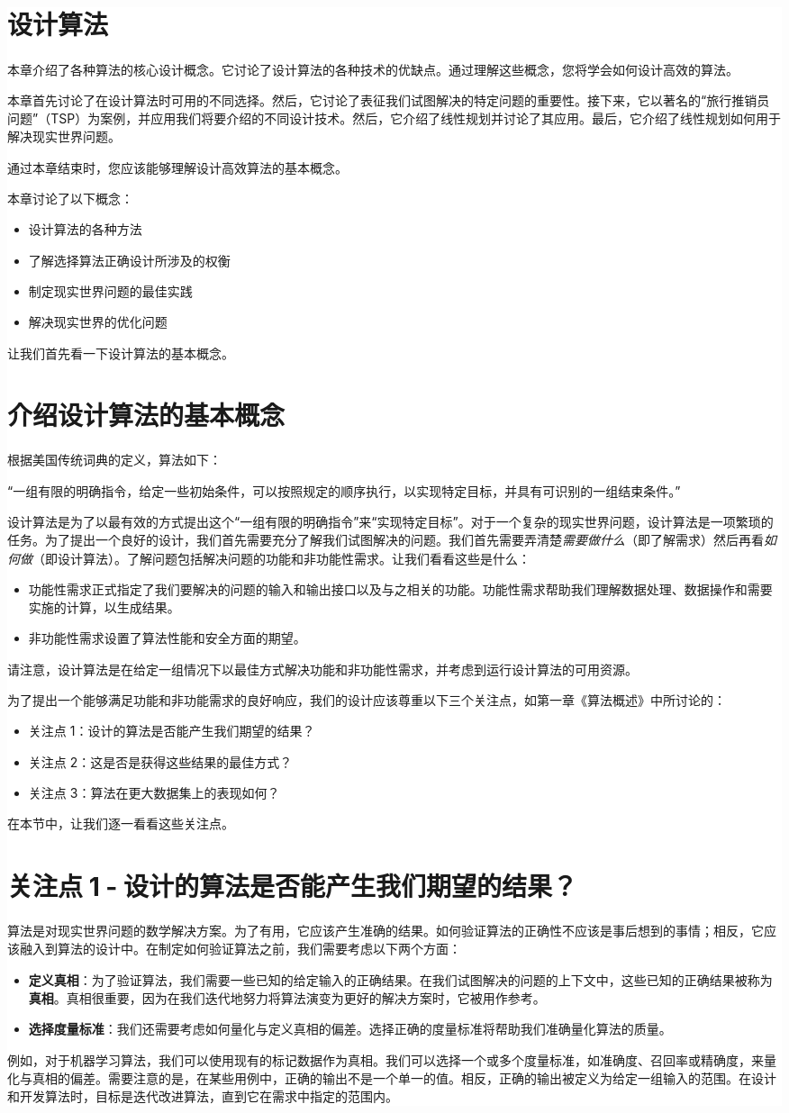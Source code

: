# 设计算法

本章介绍了各种算法的核心设计概念。它讨论了设计算法的各种技术的优缺点。通过理解这些概念，您将学会如何设计高效的算法。

本章首先讨论了在设计算法时可用的不同选择。然后，它讨论了表征我们试图解决的特定问题的重要性。接下来，它以著名的“旅行推销员问题”（TSP）为案例，并应用我们将要介绍的不同设计技术。然后，它介绍了线性规划并讨论了其应用。最后，它介绍了线性规划如何用于解决现实世界问题。

通过本章结束时，您应该能够理解设计高效算法的基本概念。

本章讨论了以下概念：

+   设计算法的各种方法

+   了解选择算法正确设计所涉及的权衡

+   制定现实世界问题的最佳实践

+   解决现实世界的优化问题

让我们首先看一下设计算法的基本概念。

# 介绍设计算法的基本概念

根据美国传统词典的定义，算法如下：

“一组有限的明确指令，给定一些初始条件，可以按照规定的顺序执行，以实现特定目标，并具有可识别的一组结束条件。”

设计算法是为了以最有效的方式提出这个“一组有限的明确指令”来“实现特定目标”。对于一个复杂的现实世界问题，设计算法是一项繁琐的任务。为了提出一个良好的设计，我们首先需要充分了解我们试图解决的问题。我们首先需要弄清楚*需要做什么*（即了解需求）然后再看*如何做*（即设计算法）。了解问题包括解决问题的功能和非功能性需求。让我们看看这些是什么：

+   功能性需求正式指定了我们要解决的问题的输入和输出接口以及与之相关的功能。功能性需求帮助我们理解数据处理、数据操作和需要实施的计算，以生成结果。

+   非功能性需求设置了算法性能和安全方面的期望。

请注意，设计算法是在给定一组情况下以最佳方式解决功能和非功能性需求，并考虑到运行设计算法的可用资源。

为了提出一个能够满足功能和非功能需求的良好响应，我们的设计应该尊重以下三个关注点，如第一章《算法概述》中所讨论的：

+   关注点 1：设计的算法是否能产生我们期望的结果？

+   关注点 2：这是否是获得这些结果的最佳方式？

+   关注点 3：算法在更大数据集上的表现如何？

在本节中，让我们逐一看看这些关注点。

# 关注点 1 - 设计的算法是否能产生我们期望的结果？

算法是对现实世界问题的数学解决方案。为了有用，它应该产生准确的结果。如何验证算法的正确性不应该是事后想到的事情；相反，它应该融入到算法的设计中。在制定如何验证算法之前，我们需要考虑以下两个方面：

+   **定义真相**：为了验证算法，我们需要一些已知的给定输入的正确结果。在我们试图解决的问题的上下文中，这些已知的正确结果被称为**真相**。真相很重要，因为在我们迭代地努力将算法演变为更好的解决方案时，它被用作参考。

+   **选择度量标准**：我们还需要考虑如何量化与定义真相的偏差。选择正确的度量标准将帮助我们准确量化算法的质量。

例如，对于机器学习算法，我们可以使用现有的标记数据作为真相。我们可以选择一个或多个度量标准，如准确度、召回率或精确度，来量化与真相的偏差。需要注意的是，在某些用例中，正确的输出不是一个单一的值。相反，正确的输出被定义为给定一组输入的范围。在设计和开发算法时，目标是迭代改进算法，直到它在需求中指定的范围内。
